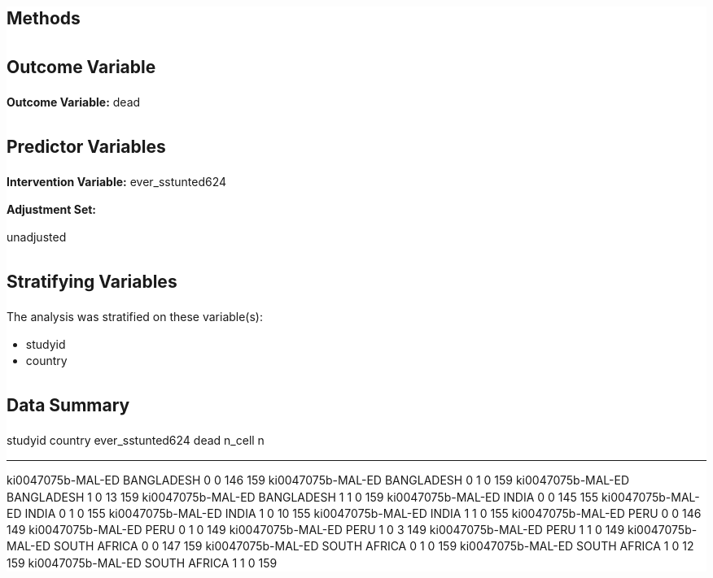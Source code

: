





## Methods
## Outcome Variable

**Outcome Variable:** dead

## Predictor Variables

**Intervention Variable:** ever_sstunted624

**Adjustment Set:**

unadjusted

## Stratifying Variables

The analysis was stratified on these variable(s):

* studyid
* country

## Data Summary

studyid                     country                        ever_sstunted624    dead   n_cell       n
--------------------------  -----------------------------  -----------------  -----  -------  ------
ki0047075b-MAL-ED           BANGLADESH                     0                      0      146     159
ki0047075b-MAL-ED           BANGLADESH                     0                      1        0     159
ki0047075b-MAL-ED           BANGLADESH                     1                      0       13     159
ki0047075b-MAL-ED           BANGLADESH                     1                      1        0     159
ki0047075b-MAL-ED           INDIA                          0                      0      145     155
ki0047075b-MAL-ED           INDIA                          0                      1        0     155
ki0047075b-MAL-ED           INDIA                          1                      0       10     155
ki0047075b-MAL-ED           INDIA                          1                      1        0     155
ki0047075b-MAL-ED           PERU                           0                      0      146     149
ki0047075b-MAL-ED           PERU                           0                      1        0     149
ki0047075b-MAL-ED           PERU                           1                      0        3     149
ki0047075b-MAL-ED           PERU                           1                      1        0     149
ki0047075b-MAL-ED           SOUTH AFRICA                   0                      0      147     159
ki0047075b-MAL-ED           SOUTH AFRICA                   0                      1        0     159
ki0047075b-MAL-ED           SOUTH AFRICA                   1                      0       12     159
ki0047075b-MAL-ED           SOUTH AFRICA                   1                      1        0     159